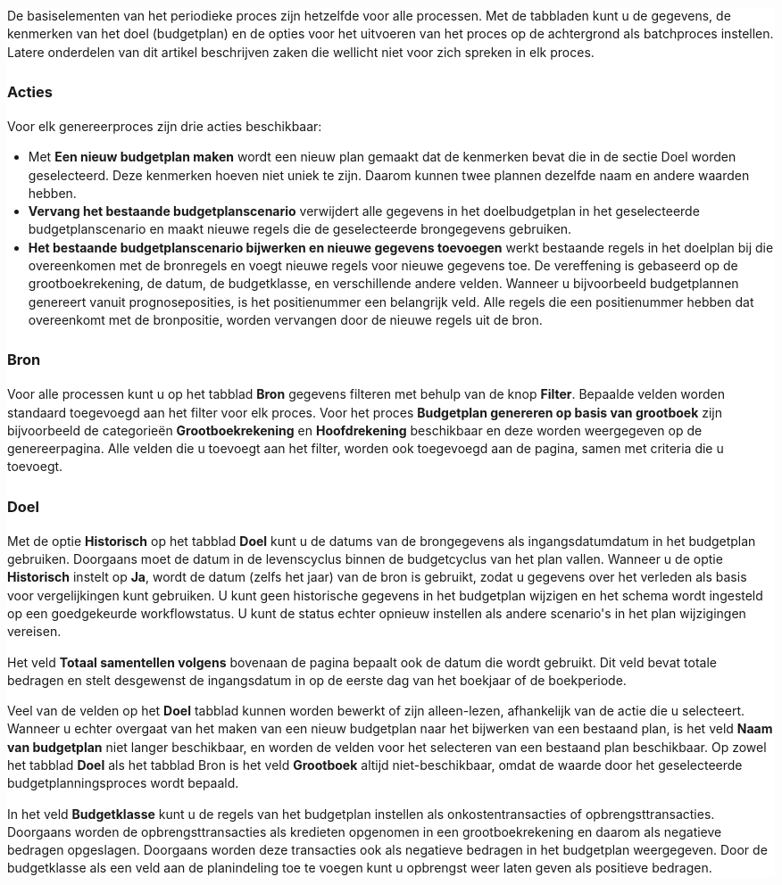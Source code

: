 De basiselementen van het periodieke proces zijn hetzelfde voor alle processen. Met de tabbladen kunt u de gegevens, de kenmerken van het doel (budgetplan) en de opties voor het uitvoeren van het proces op de achtergrond als batchproces instellen. Latere onderdelen van dit artikel beschrijven zaken die wellicht niet voor zich spreken in elk proces.

### <a name="actions"></a>Acties

Voor elk genereerproces zijn drie acties beschikbaar:

-   Met **Een nieuw budgetplan maken** wordt een nieuw plan gemaakt dat de kenmerken bevat die in de sectie Doel worden geselecteerd. Deze kenmerken hoeven niet uniek te zijn. Daarom kunnen twee plannen dezelfde naam en andere waarden hebben.
-   **Vervang het bestaande budgetplanscenario** verwijdert alle gegevens in het doelbudgetplan in het geselecteerde budgetplanscenario en maakt nieuwe regels die de geselecteerde brongegevens gebruiken.
-   **Het bestaande budgetplanscenario bijwerken en nieuwe gegevens toevoegen** werkt bestaande regels in het doelplan bij die overeenkomen met de bronregels en voegt nieuwe regels voor nieuwe gegevens toe. De vereffening is gebaseerd op de grootboekrekening, de datum, de budgetklasse, en verschillende andere velden. Wanneer u bijvoorbeeld budgetplannen genereert vanuit prognoseposities, is het positienummer een belangrijk veld. Alle regels die een positienummer hebben dat overeenkomt met de bronpositie, worden vervangen door de nieuwe regels uit de bron.

### <a name="source"></a>Bron

Voor alle processen kunt u op het tabblad **Bron** gegevens filteren met behulp van de knop **Filter**. Bepaalde velden worden standaard toegevoegd aan het filter voor elk proces. Voor het proces **Budgetplan genereren op basis van grootboek** zijn bijvoorbeeld de categorieën **Grootboekrekening** en **Hoofdrekening** beschikbaar en deze worden weergegeven op de genereerpagina. Alle velden die u toevoegt aan het filter, worden ook toegevoegd aan de pagina, samen met criteria die u toevoegt.

### <a name="target"></a>Doel

Met de optie **Historisch** op het tabblad **Doel** kunt u de datums van de brongegevens als ingangsdatumdatum in het budgetplan gebruiken. Doorgaans moet de datum in de levenscyclus binnen de budgetcyclus van het plan vallen. Wanneer u de optie **Historisch** instelt op **Ja**, wordt de datum (zelfs het jaar) van de bron is gebruikt, zodat u gegevens over het verleden als basis voor vergelijkingen kunt gebruiken. U kunt geen historische gegevens in het budgetplan wijzigen en het schema wordt ingesteld op een goedgekeurde workflowstatus. U kunt de status echter opnieuw instellen als andere scenario's in het plan wijzigingen vereisen.

Het veld **Totaal samentellen volgens** bovenaan de pagina bepaalt ook de datum die wordt gebruikt. Dit veld bevat totale bedragen en stelt desgewenst de ingangsdatum in op de eerste dag van het boekjaar of de boekperiode. 

Veel van de velden op het **Doel** tabblad kunnen worden bewerkt of zijn alleen-lezen, afhankelijk van de actie die u selecteert. Wanneer u echter overgaat van het maken van een nieuw budgetplan naar het bijwerken van een bestaand plan, is het veld **Naam van budgetplan** niet langer beschikbaar, en worden de velden voor het selecteren van een bestaand plan beschikbaar. Op zowel het tabblad **Doel** als het tabblad Bron is het veld **Grootboek** altijd niet-beschikbaar, omdat de waarde door het geselecteerde budgetplanningsproces wordt bepaald. 

In het veld **Budgetklasse** kunt u de regels van het budgetplan instellen als onkostentransacties of opbrengsttransacties. Doorgaans worden de opbrengsttransacties als kredieten opgenomen in een grootboekrekening en daarom als negatieve bedragen opgeslagen. Doorgaans worden deze transacties ook als negatieve bedragen in het budgetplan weergegeven. Door de budgetklasse als een veld aan de planindeling toe te voegen kunt u opbrengst weer laten geven als positieve bedragen.
